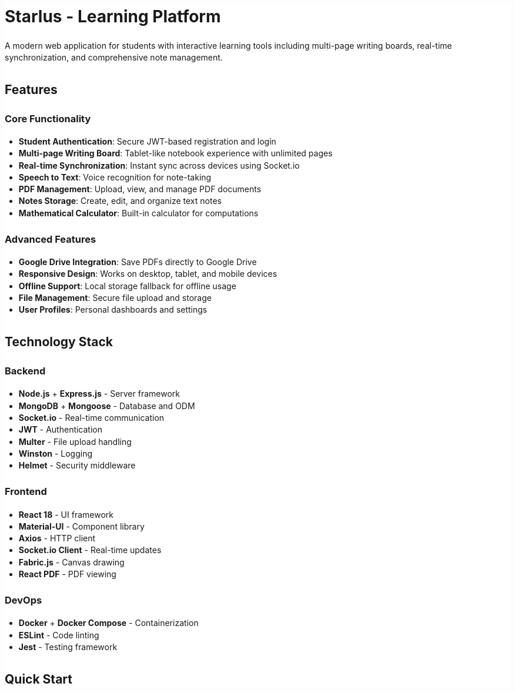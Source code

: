 # Starlus - Learning Platform

A modern web application for students with interactive learning tools including multi-page writing boards, real-time synchronization, and comprehensive note management.

## Features

### Core Functionality
- **Student Authentication**: Secure JWT-based registration and login
- **Multi-page Writing Board**: Tablet-like notebook experience with unlimited pages
- **Real-time Synchronization**: Instant sync across devices using Socket.io
- **Speech to Text**: Voice recognition for note-taking
- **PDF Management**: Upload, view, and manage PDF documents
- **Notes Storage**: Create, edit, and organize text notes
- **Mathematical Calculator**: Built-in calculator for computations

### Advanced Features
- **Google Drive Integration**: Save PDFs directly to Google Drive
- **Responsive Design**: Works on desktop, tablet, and mobile devices
- **Offline Support**: Local storage fallback for offline usage
- **File Management**: Secure file upload and storage
- **User Profiles**: Personal dashboards and settings

## Technology Stack

### Backend
- **Node.js** + **Express.js** - Server framework
- **MongoDB** + **Mongoose** - Database and ODM
- **Socket.io** - Real-time communication
- **JWT** - Authentication
- **Multer** - File upload handling
- **Winston** - Logging
- **Helmet** - Security middleware

### Frontend
- **React 18** - UI framework
- **Material-UI** - Component library
- **Axios** - HTTP client
- **Socket.io Client** - Real-time updates
- **Fabric.js** - Canvas drawing
- **React PDF** - PDF viewing

### DevOps
- **Docker** + **Docker Compose** - Containerization
- **ESLint** - Code linting
- **Jest** - Testing framework

## Quick Start
